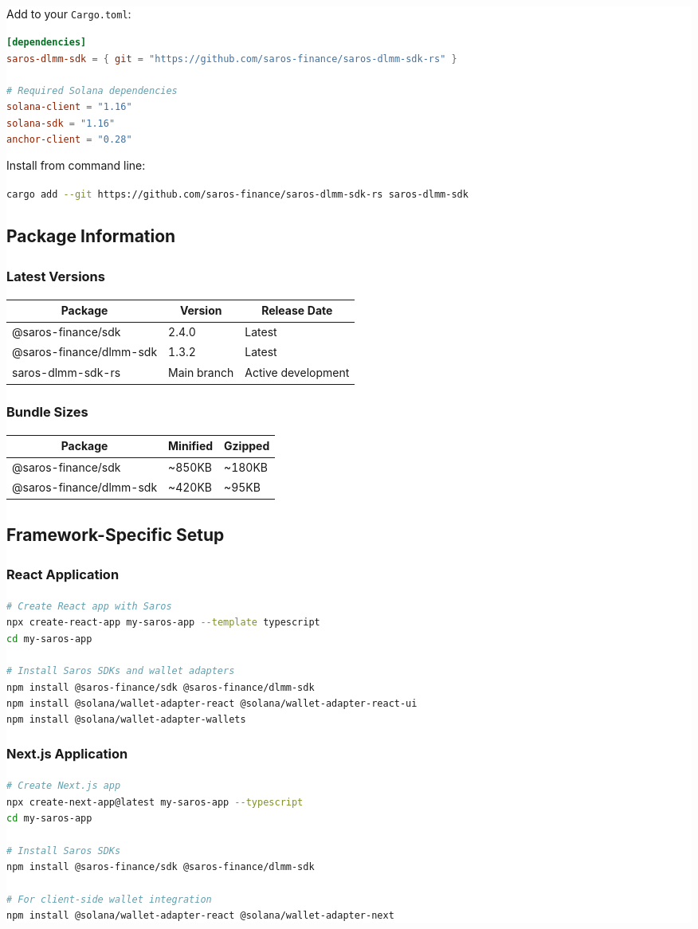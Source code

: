 Add to your `Cargo.toml`:

```toml
[dependencies]
saros-dlmm-sdk = { git = "https://github.com/saros-finance/saros-dlmm-sdk-rs" }

# Required Solana dependencies
solana-client = "1.16"
solana-sdk = "1.16"
anchor-client = "0.28"
```

Install from command line:
```bash
cargo add --git https://github.com/saros-finance/saros-dlmm-sdk-rs saros-dlmm-sdk
```

## Package Information

### Latest Versions
| Package | Version | Release Date |
|---------|---------|--------------|
| @saros-finance/sdk | 2.4.0 | Latest |
| @saros-finance/dlmm-sdk | 1.3.2 | Latest |
| saros-dlmm-sdk-rs | Main branch | Active development |

### Bundle Sizes
| Package | Minified | Gzipped |
|---------|----------|---------|
| @saros-finance/sdk | ~850KB | ~180KB |
| @saros-finance/dlmm-sdk | ~420KB | ~95KB |

## Framework-Specific Setup

### React Application
```bash
# Create React app with Saros
npx create-react-app my-saros-app --template typescript
cd my-saros-app

# Install Saros SDKs and wallet adapters
npm install @saros-finance/sdk @saros-finance/dlmm-sdk
npm install @solana/wallet-adapter-react @solana/wallet-adapter-react-ui
npm install @solana/wallet-adapter-wallets
```

### Next.js Application  
```bash
# Create Next.js app
npx create-next-app@latest my-saros-app --typescript
cd my-saros-app

# Install Saros SDKs
npm install @saros-finance/sdk @saros-finance/dlmm-sdk

# For client-side wallet integration
npm install @solana/wallet-adapter-react @solana/wallet-adapter-next
```
